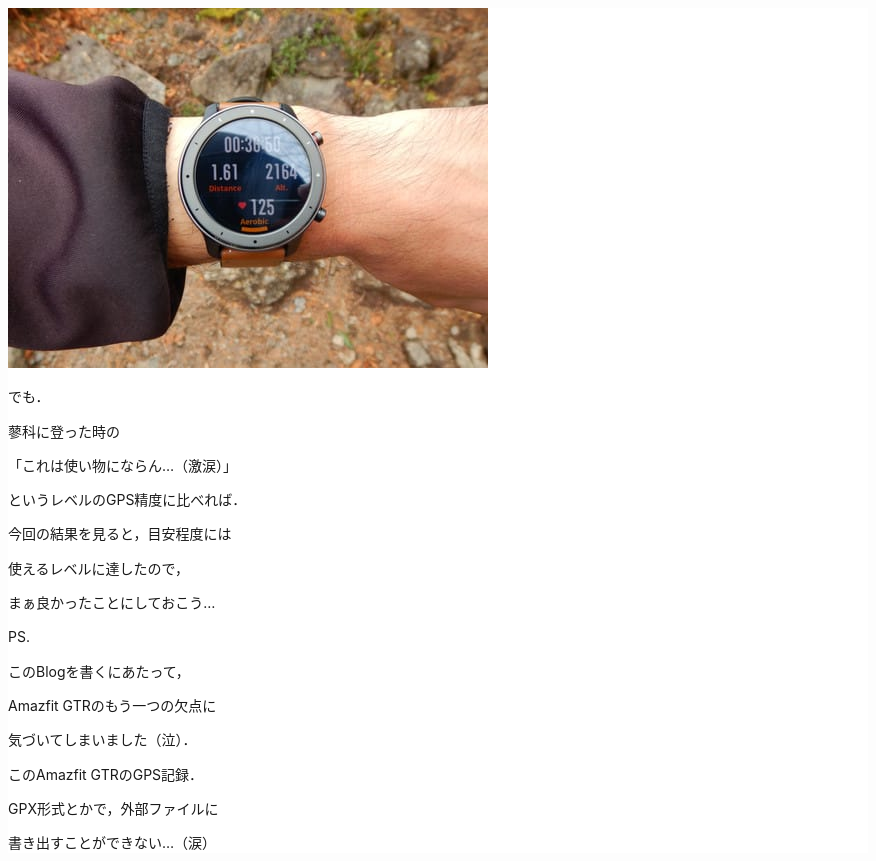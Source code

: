 ![85bb4c539ee93b2132689abcf1a60ee2.jpg](images/85bb4c539ee93b2132689abcf1a60ee2.jpg)







でも．


蓼科に登った時の


「これは使い物にならん…（激涙）」


というレベルのGPS精度に比べれば．


今回の結果を見ると，目安程度には


使えるレベルに達したので，


まぁ良かったことにしておこう…





PS.


このBlogを書くにあたって，


Amazfit GTRのもう一つの欠点に


気づいてしまいました（泣）．


このAmazfit GTRのGPS記録．


GPX形式とかで，外部ファイルに


書き出すことができない…（涙）
